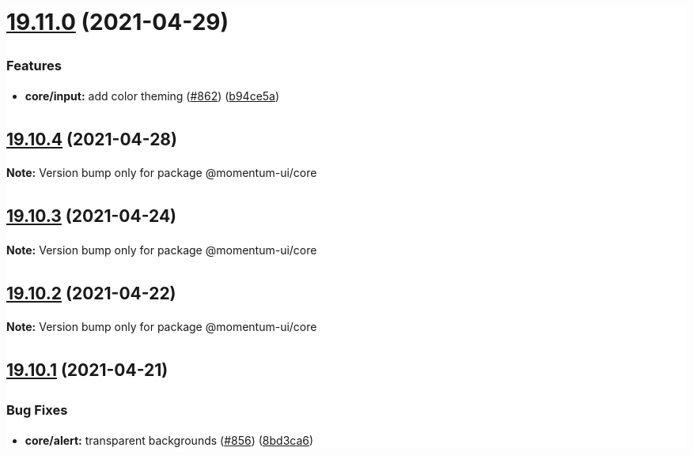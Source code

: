 # [19.11.0](https://github.com/momentum-design/momentum-ui/compare/@momentum-ui/core@19.10.4...@momentum-ui/core@19.11.0) (2021-04-29)


### Features

* **core/input:** add color theming ([#862](https://github.com/momentum-design/momentum-ui/issues/862)) ([b94ce5a](https://github.com/momentum-design/momentum-ui/commit/b94ce5ab939267a82f1d6228f881f0633365d701))





## [19.10.4](https://github.com/momentum-design/momentum-ui/compare/@momentum-ui/core@19.10.3...@momentum-ui/core@19.10.4) (2021-04-28)

**Note:** Version bump only for package @momentum-ui/core





## [19.10.3](https://github.com/momentum-design/momentum-ui/compare/@momentum-ui/core@19.10.2...@momentum-ui/core@19.10.3) (2021-04-24)

**Note:** Version bump only for package @momentum-ui/core





## [19.10.2](https://github.com/momentum-design/momentum-ui/compare/@momentum-ui/core@19.10.1...@momentum-ui/core@19.10.2) (2021-04-22)

**Note:** Version bump only for package @momentum-ui/core





## [19.10.1](https://github.com/momentum-design/momentum-ui/compare/@momentum-ui/core@19.10.0...@momentum-ui/core@19.10.1) (2021-04-21)


### Bug Fixes

* **core/alert:** transparent backgrounds ([#856](https://github.com/momentum-design/momentum-ui/issues/856)) ([8bd3ca6](https://github.com/momentum-design/momentum-ui/commit/8bd3ca6092462c4cc378d2050ccef3f819a02bd9))


